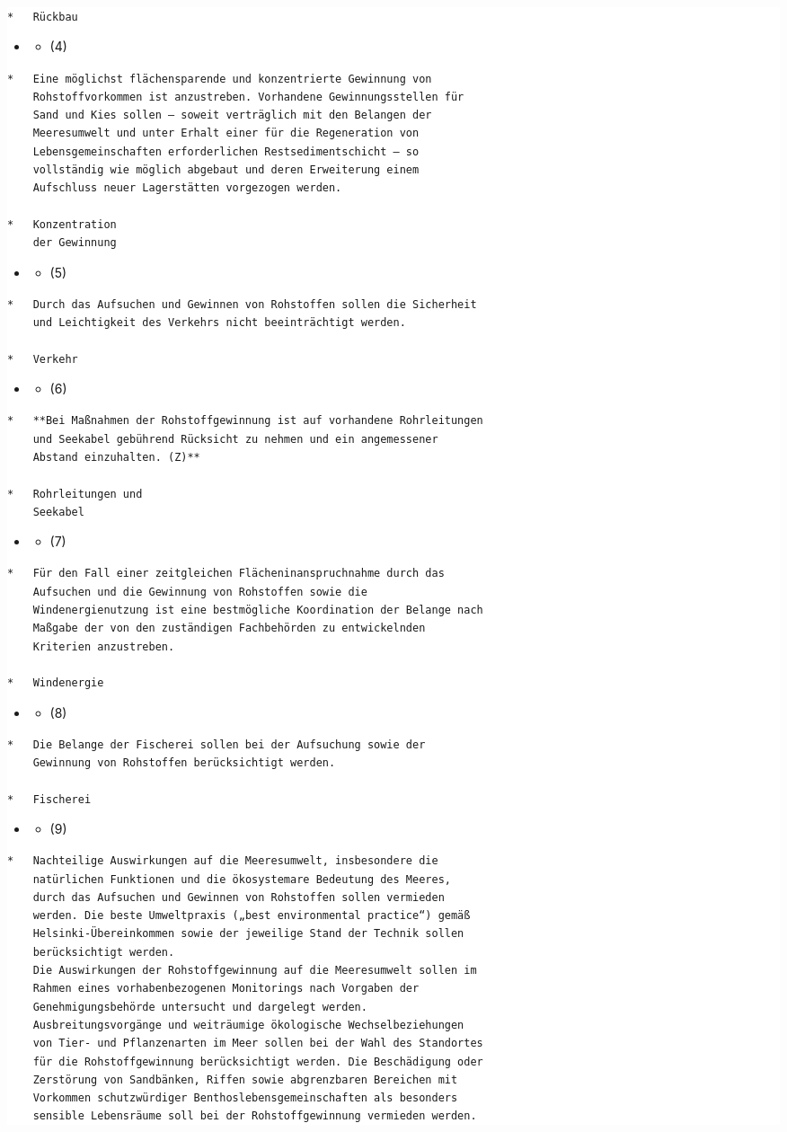     *   Rückbau


*    *   (4)

    *   Eine möglichst flächensparende und konzentrierte Gewinnung von
        Rohstoffvorkommen ist anzustreben. Vorhandene Gewinnungsstellen für
        Sand und Kies sollen – soweit verträglich mit den Belangen der
        Meeresumwelt und unter Erhalt einer für die Regeneration von
        Lebensgemeinschaften erforderlichen Restsedimentschicht – so
        vollständig wie möglich abgebaut und deren Erweiterung einem
        Aufschluss neuer Lagerstätten vorgezogen werden.

    *   Konzentration
        der Gewinnung


*    *   (5)

    *   Durch das Aufsuchen und Gewinnen von Rohstoffen sollen die Sicherheit
        und Leichtigkeit des Verkehrs nicht beeinträchtigt werden.

    *   Verkehr


*    *   (6)

    *   **Bei Maßnahmen der Rohstoffgewinnung ist auf vorhandene Rohrleitungen
        und Seekabel gebührend Rücksicht zu nehmen und ein angemessener
        Abstand einzuhalten. (Z)**

    *   Rohrleitungen und
        Seekabel


*    *   (7)

    *   Für den Fall einer zeitgleichen Flächeninanspruchnahme durch das
        Aufsuchen und die Gewinnung von Rohstoffen sowie die
        Windenergienutzung ist eine bestmögliche Koordination der Belange nach
        Maßgabe der von den zuständigen Fachbehörden zu entwickelnden
        Kriterien anzustreben.

    *   Windenergie


*    *   (8)

    *   Die Belange der Fischerei sollen bei der Aufsuchung sowie der
        Gewinnung von Rohstoffen berücksichtigt werden.

    *   Fischerei


*    *   (9)

    *   Nachteilige Auswirkungen auf die Meeresumwelt, insbesondere die
        natürlichen Funktionen und die ökosystemare Bedeutung des Meeres,
        durch das Aufsuchen und Gewinnen von Rohstoffen sollen vermieden
        werden. Die beste Umweltpraxis („best environmental practice“) gemäß
        Helsinki-Übereinkommen sowie der jeweilige Stand der Technik sollen
        berücksichtigt werden.
        Die Auswirkungen der Rohstoffgewinnung auf die Meeresumwelt sollen im
        Rahmen eines vorhabenbezogenen Monitorings nach Vorgaben der
        Genehmigungsbehörde untersucht und dargelegt werden.
        Ausbreitungsvorgänge und weiträumige ökologische Wechselbeziehungen
        von Tier- und Pflanzenarten im Meer sollen bei der Wahl des Standortes
        für die Rohstoffgewinnung berücksichtigt werden. Die Beschädigung oder
        Zerstörung von Sandbänken, Riffen sowie abgrenzbaren Bereichen mit
        Vorkommen schutzwürdiger Benthoslebensgemeinschaften als besonders
        sensible Lebensräume soll bei der Rohstoffgewinnung vermieden werden.
